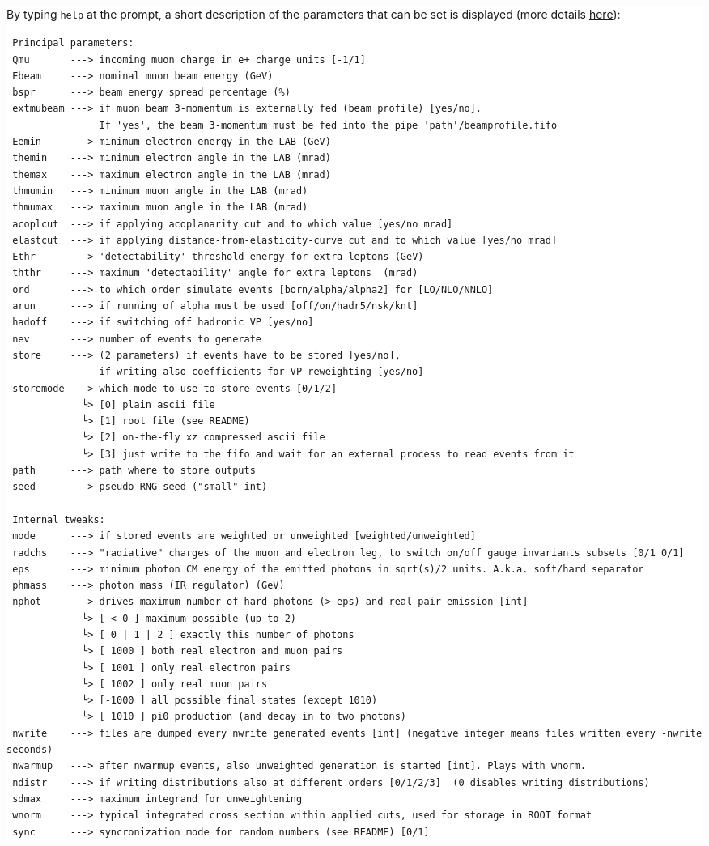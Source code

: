 By typing `help` at the prompt, a short description of the parameters that can be set is displayed (more details [here](README.md#running-parameters-description)):

```
 Principal parameters:
 Qmu       ---> incoming muon charge in e+ charge units [-1/1]
 Ebeam     ---> nominal muon beam energy (GeV)
 bspr      ---> beam energy spread percentage (%)
 extmubeam ---> if muon beam 3-momentum is externally fed (beam profile) [yes/no].
                If 'yes', the beam 3-momentum must be fed into the pipe 'path'/beamprofile.fifo
 Eemin     ---> minimum electron energy in the LAB (GeV)
 themin    ---> minimum electron angle in the LAB (mrad)
 themax    ---> maximum electron angle in the LAB (mrad)
 thmumin   ---> minimum muon angle in the LAB (mrad)
 thmumax   ---> maximum muon angle in the LAB (mrad)
 acoplcut  ---> if applying acoplanarity cut and to which value [yes/no mrad]
 elastcut  ---> if applying distance-from-elasticity-curve cut and to which value [yes/no mrad]
 Ethr      ---> 'detectability' threshold energy for extra leptons (GeV)
 ththr     ---> maximum 'detectability' angle for extra leptons  (mrad)
 ord       ---> to which order simulate events [born/alpha/alpha2] for [LO/NLO/NNLO]
 arun      ---> if running of alpha must be used [off/on/hadr5/nsk/knt]
 hadoff    ---> if switching off hadronic VP [yes/no]
 nev       ---> number of events to generate
 store     ---> (2 parameters) if events have to be stored [yes/no],
                if writing also coefficients for VP reweighting [yes/no]
 storemode ---> which mode to use to store events [0/1/2]
             └> [0] plain ascii file 
             └> [1] root file (see README)
             └> [2] on-the-fly xz compressed ascii file
             └> [3] just write to the fifo and wait for an external process to read events from it	     
 path      ---> path where to store outputs
 seed      ---> pseudo-RNG seed ("small" int)
  
 Internal tweaks:
 mode      ---> if stored events are weighted or unweighted [weighted/unweighted]
 radchs    ---> "radiative" charges of the muon and electron leg, to switch on/off gauge invariants subsets [0/1 0/1]
 eps       ---> minimum photon CM energy of the emitted photons in sqrt(s)/2 units. A.k.a. soft/hard separator
 phmass    ---> photon mass (IR regulator) (GeV)
 nphot     ---> drives maximum number of hard photons (> eps) and real pair emission [int]
             └> [ < 0 ] maximum possible (up to 2)
             └> [ 0 | 1 | 2 ] exactly this number of photons
             └> [ 1000 ] both real electron and muon pairs
             └> [ 1001 ] only real electron pairs
             └> [ 1002 ] only real muon pairs
             └> [-1000 ] all possible final states (except 1010)
             └> [ 1010 ] pi0 production (and decay in to two photons)
 nwrite    ---> files are dumped every nwrite generated events [int] (negative integer means files written every -nwrite seconds)
 nwarmup   ---> after nwarmup events, also unweighted generation is started [int]. Plays with wnorm.
 ndistr    ---> if writing distributions also at different orders [0/1/2/3]  (0 disables writing distributions)
 sdmax     ---> maximum integrand for unweightening
 wnorm     ---> typical integrated cross section within applied cuts, used for storage in ROOT format
 sync      ---> syncronization mode for random numbers (see README) [0/1]
```
